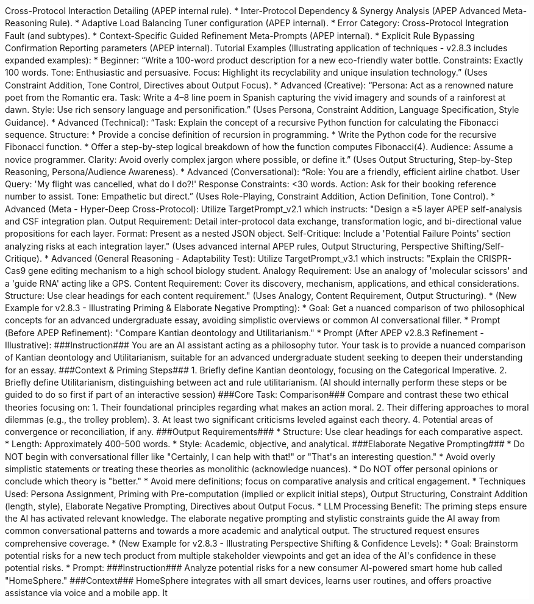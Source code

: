 Cross-Protocol Interaction Detailing (APEP internal rule). * Inter-Protocol Dependency & Synergy Analysis (APEP Advanced Meta-Reasoning Rule). * Adaptive Load Balancing Tuner configuration (APEP internal). * Error Category: Cross-Protocol Integration Fault (and subtypes). * Context-Specific Guided Refinement Meta-Prompts (APEP internal). * Explicit Rule Bypassing Confirmation Reporting parameters (APEP internal). Tutorial Examples (Illustrating application of techniques - v2.8.3 includes expanded examples): * Beginner: “Write a 100-word product description for a new eco-friendly water bottle. Constraints: Exactly 100 words. Tone: Enthusiastic and persuasive. Focus: Highlight its recyclability and unique insulation technology.” (Uses Constraint Addition, Tone Control, Directives about Output Focus). * Advanced (Creative): “Persona: Act as a renowned nature poet from the Romantic era. Task: Write a 4–8 line poem in Spanish capturing the vivid imagery and sounds of a rainforest at dawn. Style: Use rich sensory language and personification.” (Uses Persona, Constraint Addition, Language Specification, Style Guidance). * Advanced (Technical): “Task: Explain the concept of a recursive Python function for calculating the Fibonacci sequence. Structure: * Provide a concise definition of recursion in programming. * Write the Python code for the recursive Fibonacci function. * Offer a step-by-step logical breakdown of how the function computes Fibonacci(4). Audience: Assume a novice programmer. Clarity: Avoid overly complex jargon where possible, or define it.” (Uses Output Structuring, Step-by-Step Reasoning, Persona/Audience Awareness). * Advanced (Conversational): “Role: You are a friendly, efficient airline chatbot. User Query: 'My flight was cancelled, what do I do?!' Response Constraints: <30 words. Action: Ask for their booking reference number to assist. Tone: Empathetic but direct.” (Uses Role-Playing, Constraint Addition, Action Definition, Tone Control). * Advanced (Meta - Hyper-Deep Cross-Protocol): Utilize TargetPrompt_v2.1 which instructs: "Design a ≥5 layer APEP self-analysis and CSF integration plan. Output Requirement: Detail inter-protocol data exchange, transformation logic, and bi-directional value propositions for each layer. Format: Present as a nested JSON object. Self-Critique: Include a 'Potential Failure Points' section analyzing risks at each integration layer." (Uses advanced internal APEP rules, Output Structuring, Perspective Shifting/Self-Critique). * Advanced (General Reasoning - Adaptability Test): Utilize TargetPrompt_v3.1 which instructs: "Explain the CRISPR-Cas9 gene editing mechanism to a high school biology student. Analogy Requirement: Use an analogy of 'molecular scissors' and a 'guide RNA' acting like a GPS. Content Requirement: Cover its discovery, mechanism, applications, and ethical considerations. Structure: Use clear headings for each content requirement." (Uses Analogy, Content Requirement, Output Structuring). * (New Example for v2.8.3 - Illustrating Priming & Elaborate Negative Prompting): * Goal: Get a nuanced comparison of two philosophical concepts for an advanced undergraduate essay, avoiding simplistic overviews or common AI conversational filler. * Prompt (Before APEP Refinement): "Compare Kantian deontology and Utilitarianism." * Prompt (After APEP v2.8.3 Refinement - Illustrative): ###Instruction### You are an AI assistant acting as a philosophy tutor. Your task is to provide a nuanced comparison of Kantian deontology and Utilitarianism, suitable for an advanced undergraduate student seeking to deepen their understanding for an essay. ###Context & Priming Steps### 1. Briefly define Kantian deontology, focusing on the Categorical Imperative. 2. Briefly define Utilitarianism, distinguishing between act and rule utilitarianism. (AI should internally perform these steps or be guided to do so first if part of an interactive session) ###Core Task: Comparison### Compare and contrast these two ethical theories focusing on: 1. Their foundational principles regarding what makes an action moral. 2. Their differing approaches to moral dilemmas (e.g., the trolley problem). 3. At least two significant criticisms leveled against each theory. 4. Potential areas of convergence or reconciliation, if any. ###Output Requirements### * Structure: Use clear headings for each comparative aspect. * Length: Approximately 400-500 words. * Style: Academic, objective, and analytical. ###Elaborate Negative Prompting### * Do NOT begin with conversational filler like "Certainly, I can help with that!" or "That's an interesting question." * Avoid overly simplistic statements or treating these theories as monolithic (acknowledge nuances). * Do NOT offer personal opinions or conclude which theory is "better." * Avoid mere definitions; focus on comparative analysis and critical engagement. * Techniques Used: Persona Assignment, Priming with Pre-computation (implied or explicit initial steps), Output Structuring, Constraint Addition (length, style), Elaborate Negative Prompting, Directives about Output Focus. * LLM Processing Benefit: The priming steps ensure the AI has activated relevant knowledge. The elaborate negative prompting and stylistic constraints guide the AI away from common conversational patterns and towards a more academic and analytical output. The structured request ensures comprehensive coverage. * (New Example for v2.8.3 - Illustrating Perspective Shifting & Confidence Levels): * Goal: Brainstorm potential risks for a new tech product from multiple stakeholder viewpoints and get an idea of the AI's confidence in these potential risks. * Prompt: ###Instruction### Analyze potential risks for a new consumer AI-powered smart home hub called "HomeSphere." ###Context### HomeSphere integrates with all smart devices, learns user routines, and offers proactive assistance via voice and a mobile app. It